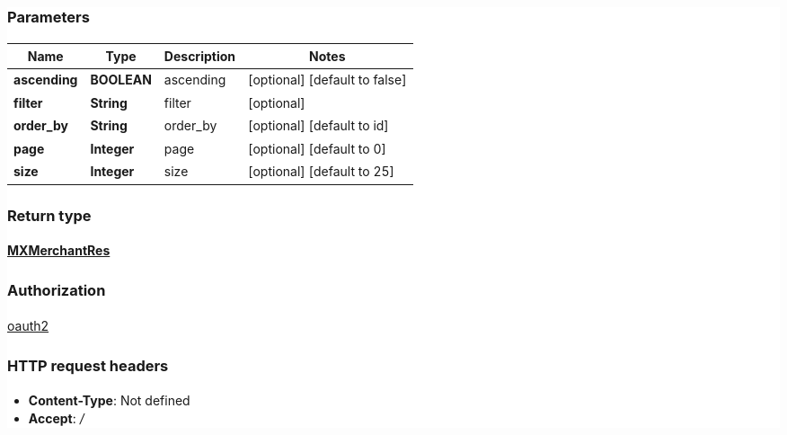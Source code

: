### Parameters

Name | Type | Description  | Notes
------------- | ------------- | ------------- | -------------
 **ascending** | **BOOLEAN**| ascending | [optional] [default to false]
 **filter** | **String**| filter | [optional] 
 **order_by** | **String**| order_by | [optional] [default to id]
 **page** | **Integer**| page | [optional] [default to 0]
 **size** | **Integer**| size | [optional] [default to 25]

### Return type

[**MXMerchantRes**](MXMerchantRes.md)

### Authorization

[oauth2](../README.md#oauth2)

### HTTP request headers

 - **Content-Type**: Not defined
 - **Accept**: */*



